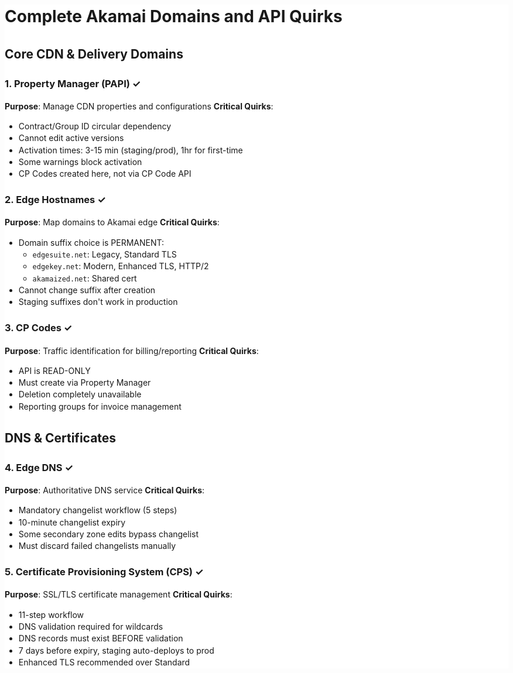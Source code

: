 # Complete Akamai Domains and API Quirks

## Core CDN & Delivery Domains

### 1. Property Manager (PAPI) ✓
**Purpose**: Manage CDN properties and configurations
**Critical Quirks**:
- Contract/Group ID circular dependency
- Cannot edit active versions
- Activation times: 3-15 min (staging/prod), 1hr for first-time
- Some warnings block activation
- CP Codes created here, not via CP Code API

### 2. Edge Hostnames ✓
**Purpose**: Map domains to Akamai edge
**Critical Quirks**:
- Domain suffix choice is PERMANENT:
  - `edgesuite.net`: Legacy, Standard TLS
  - `edgekey.net`: Modern, Enhanced TLS, HTTP/2
  - `akamaized.net`: Shared cert
- Cannot change suffix after creation
- Staging suffixes don't work in production

### 3. CP Codes ✓
**Purpose**: Traffic identification for billing/reporting
**Critical Quirks**:
- API is READ-ONLY
- Must create via Property Manager
- Deletion completely unavailable
- Reporting groups for invoice management

## DNS & Certificates

### 4. Edge DNS ✓
**Purpose**: Authoritative DNS service
**Critical Quirks**:
- Mandatory changelist workflow (5 steps)
- 10-minute changelist expiry
- Some secondary zone edits bypass changelist
- Must discard failed changelists manually

### 5. Certificate Provisioning System (CPS) ✓
**Purpose**: SSL/TLS certificate management
**Critical Quirks**:
- 11-step workflow
- DNS validation required for wildcards
- DNS records must exist BEFORE validation
- 7 days before expiry, staging auto-deploys to prod
- Enhanced TLS recommended over Standard

